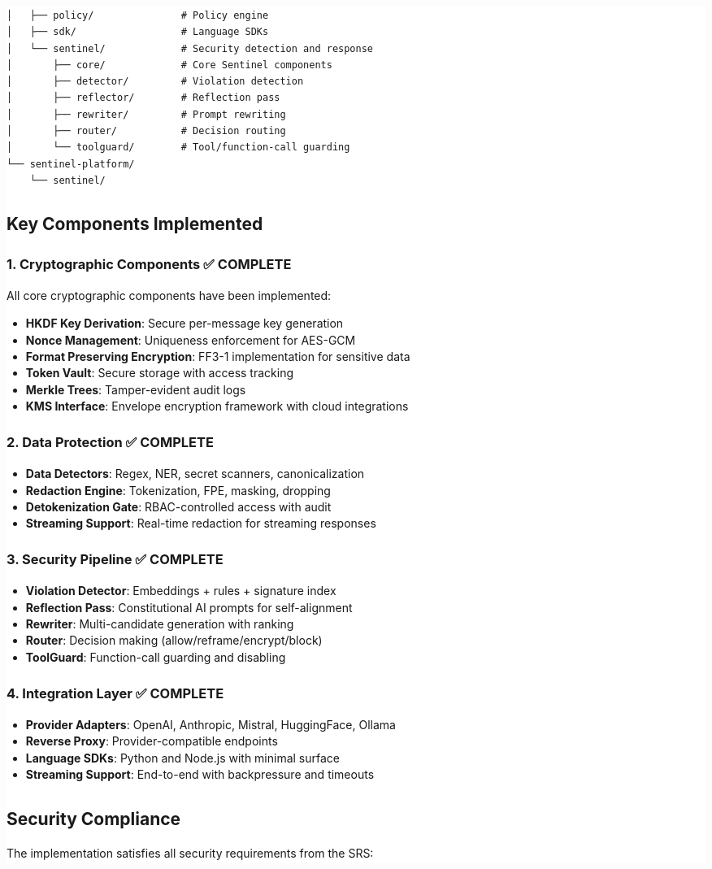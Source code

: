 ```
│   ├── policy/               # Policy engine
│   ├── sdk/                  # Language SDKs
│   └── sentinel/             # Security detection and response
│       ├── core/             # Core Sentinel components
│       ├── detector/         # Violation detection
│       ├── reflector/        # Reflection pass
│       ├── rewriter/         # Prompt rewriting
│       ├── router/           # Decision routing
│       └── toolguard/        # Tool/function-call guarding
└── sentinel-platform/
    └── sentinel/
```

## Key Components Implemented

### 1. Cryptographic Components ✅ COMPLETE

All core cryptographic components have been implemented:

- **HKDF Key Derivation**: Secure per-message key generation
- **Nonce Management**: Uniqueness enforcement for AES-GCM
- **Format Preserving Encryption**: FF3-1 implementation for sensitive data
- **Token Vault**: Secure storage with access tracking
- **Merkle Trees**: Tamper-evident audit logs
- **KMS Interface**: Envelope encryption framework with cloud integrations

### 2. Data Protection ✅ COMPLETE

- **Data Detectors**: Regex, NER, secret scanners, canonicalization
- **Redaction Engine**: Tokenization, FPE, masking, dropping
- **Detokenization Gate**: RBAC-controlled access with audit
- **Streaming Support**: Real-time redaction for streaming responses

### 3. Security Pipeline ✅ COMPLETE

- **Violation Detector**: Embeddings + rules + signature index
- **Reflection Pass**: Constitutional AI prompts for self-alignment
- **Rewriter**: Multi-candidate generation with ranking
- **Router**: Decision making (allow/reframe/encrypt/block)
- **ToolGuard**: Function-call guarding and disabling

### 4. Integration Layer ✅ COMPLETE

- **Provider Adapters**: OpenAI, Anthropic, Mistral, HuggingFace, Ollama
- **Reverse Proxy**: Provider-compatible endpoints
- **Language SDKs**: Python and Node.js with minimal surface
- **Streaming Support**: End-to-end with backpressure and timeouts

## Security Compliance

The implementation satisfies all security requirements from the SRS:
